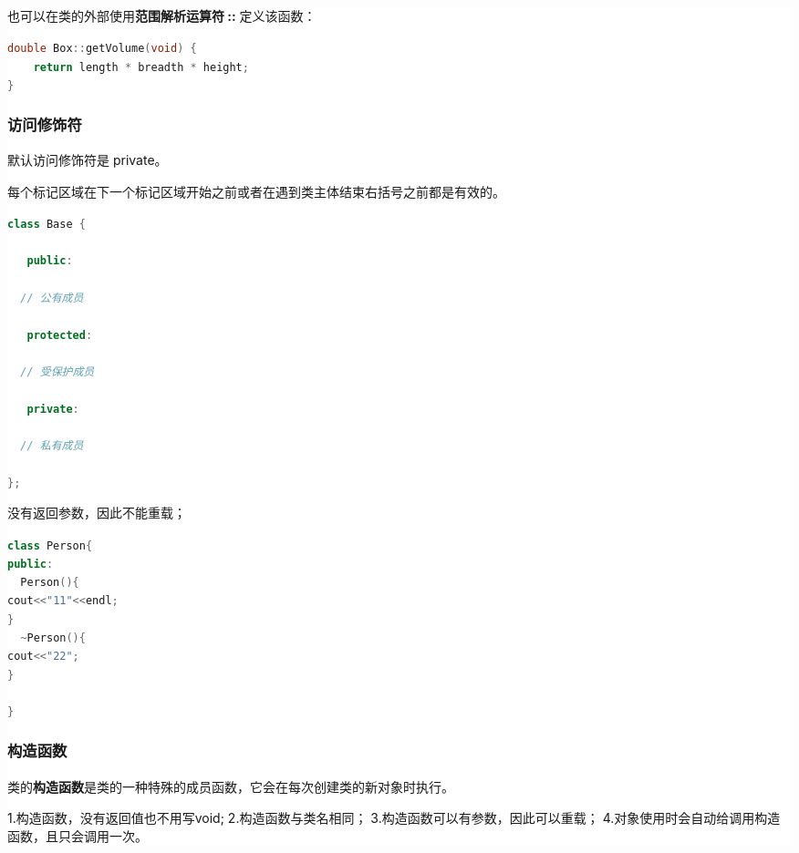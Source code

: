 也可以在类的外部使用**范围解析运算符 ::** 定义该函数：

```c++
double Box::getVolume(void) {    
    return length * breadth * height;
}
```



### 访问修饰符

默认访问修饰符是 private。

每个标记区域在下一个标记区域开始之前或者在遇到类主体结束右括号之前都是有效的。

```c++
class Base {
 
   public:
 
  // 公有成员
 
   protected:
 
  // 受保护成员
 
   private:
 
  // 私有成员
 
};
```



没有返回参数，因此不能重载；

```c++
class Person{
public:
  Person(){
cout<<"11"<<endl;
} 
  ~Person(){
cout<<"22";
}

}
```

### 构造函数

类的**构造函数**是类的一种特殊的成员函数，它会在每次创建类的新对象时执行。

1.构造函数，没有返回值也不用写void;
2.构造函数与类名相同；
3.构造函数可以有参数，因此可以重载；
4.对象使用时会自动给调用构造函数，且只会调用一次。
